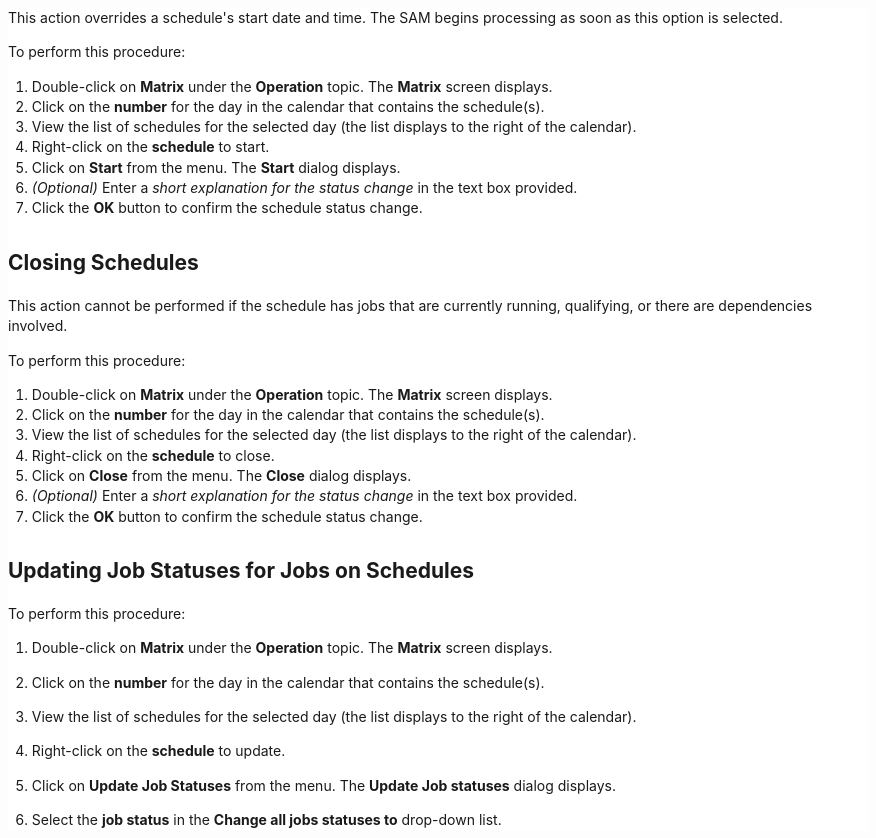 This action overrides a schedule's start date and time. The SAM begins
processing as soon as this option is selected.

To perform this procedure:

1. Double-click on **Matrix** under the **Operation** topic. The
    **Matrix** screen displays.
2. Click on the **number** for the day in the calendar that contains
    the schedule(s).
3. View the list of schedules for the selected day (the list displays
    to the right of the calendar).
4. Right-click on the **schedule** to start.
5. Click on **Start** from the menu. The **Start** dialog displays.
6. *(Optional)* Enter a *short explanation for the
    status change* in the text box provided.
7. Click the **OK** button to confirm the schedule status change.

## Closing Schedules

This action cannot be performed if the schedule has jobs that are
currently running, qualifying, or there are dependencies involved.

To perform this procedure:

1. Double-click on **Matrix** under the **Operation** topic. The
    **Matrix** screen displays.
2. Click on the **number** for the day in the calendar that contains
    the schedule(s).
3. View the list of schedules for the selected day (the list displays
    to the right of the calendar).
4. Right-click on the **schedule** to close.
5. Click on **Close** from the menu. The **Close** dialog displays.
6. *(Optional)* Enter a *short explanation for the
    status change* in the text box provided.
7. Click the **OK** button to confirm the schedule status change.

## Updating Job Statuses for Jobs on Schedules

To perform this procedure:

1. Double-click on **Matrix** under the **Operation** topic. The
    **Matrix** screen displays.

2. Click on the **number** for the day in the calendar that contains
    the schedule(s).

3. View the list of schedules for the selected day (the list displays
    to the right of the calendar).

4. Right-click on the **schedule** to update.

5. Click on **Update Job Statuses** from the menu. The **Update Job
    statuses** dialog displays.

6. Select the **job status** in the **Change all jobs statuses to**
    drop-down list.
